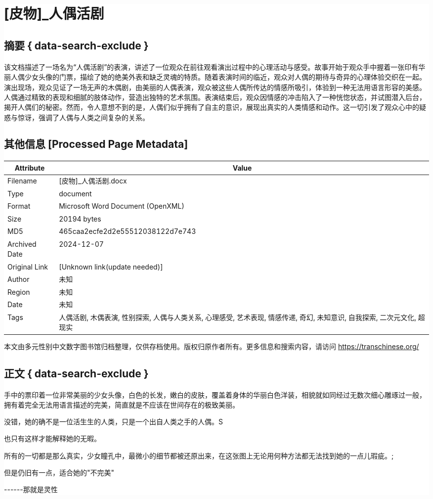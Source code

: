 # [皮物]_人偶活剧



## 摘要  { data-search-exclude }


该文档描述了一场名为“人偶活剧”的表演，讲述了一位观众在前往观看演出过程中的心理活动与感受。故事开始于观众手中握着一张印有华丽人偶少女头像的门票，描绘了她的绝美外表和缺乏灵魂的特质。随着表演时间的临近，观众对人偶的期待与奇异的心理体验交织在一起。演出现场，观众见证了一场无声的木偶剧，由美丽的人偶表演，观众被这些人偶所传达的情感所吸引，体验到一种无法用语言形容的美感。人偶通过精致的表现和细腻的肢体动作，营造出独特的艺术氛围。表演结束后，观众因情感的冲击陷入了一种恍惚状态，并试图潜入后台，揭开人偶们的秘密。然而，令人意想不到的是，人偶们似乎拥有了自主的意识，展现出真实的人类情感和动作。这一切引发了观众心中的疑惑与惊讶，强调了人偶与人类之间复杂的关系。



## 其他信息 [Processed Page Metadata]

| Attribute       | Value                                  |
|-----------------|----------------------------------------|
| Filename        | [皮物]_人偶活剧.docx                             |
| Type            | document                                 |
| Format          | Microsoft Word Document (OpenXML)                               |
| Size            | 20194 bytes                           |
| MD5             | 465caa2ecfe2d2e55512038122d7e743                                  |
| Archived Date   | 2024-12-07                             |
| Original Link   | [Unknown link(update needed)]                         |
| Author          | 未知                               |
| Region          | 未知                               |
| Date            | 未知                                 |
| Tags            | 人偶活剧, 木偶表演, 性别探索, 人偶与人类关系, 心理感受, 艺术表现, 情感传递, 奇幻, 未知意识, 自我探索, 二次元文化, 超现实                                 |

本文由多元性别中文数字图书馆归档整理，仅供存档使用。版权归原作者所有。更多信息和搜索内容，请访问 <https://transchinese.org/>


## 正文 { data-search-exclude }


手中的票印着一位非常美丽的少女头像，白色的长发，嫩白的皮肤，覆盖着身体的华丽白色洋装，相貌就如同经过无数次细心雕琢过一般，拥有着完全无法用语言描述的完美，简直就是不应该在世间存在的极致美丽。

没错，她的确不是一位活生生的人类，只是一个出自人类之手的人偶。S

也只有这样才能解释她的无暇。

所有的一切都是那么真实，少女瞳孔中，最微小的细节都被还原出来，在这张图上无论用何种方法都无法找到她的一点儿瑕疵。;

但是仍旧有一点，适合她的"不完美"

------那就是灵性
